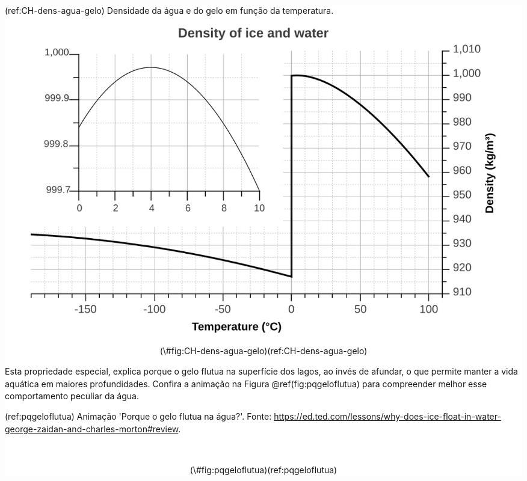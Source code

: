 

(ref:CH-dens-agua-gelo) Densidade da água e do gelo em função da temperatura.

<div class="figure" style="text-align: center">
<img src="images/Density_of_ice_and_water_(en).svg" alt="(ref:CH-dens-agua-gelo)" width="90%" />
<p class="caption">(\#fig:CH-dens-agua-gelo)(ref:CH-dens-agua-gelo)</p>
</div>

Esta propriedade especial, explica porque o gelo flutua na superfície dos lagos, ao invés de afundar, o que permite manter a vida aquática em maiores profundidades. Confira a animação na Figura \@ref(fig:pqgeloflutua) para compreender melhor esse comportamento peculiar da água.

(ref:pqgeloflutua) Animação 'Porque o gelo flutua na água?'. Fonte: https://ed.ted.com/lessons/why-does-ice-float-in-water-george-zaidan-and-charles-morton#review.

<div align="center">
<div class="vembedr">
<div>
<iframe src="https://www.youtube.com/embed/UukRgqzk-KE" width="533" height="300" frameborder="0" allowfullscreen=""></iframe>
</div>
</div>
</div><div class="figure" style="text-align: center">
<img src="images/empty.png" alt="(ref:pqgeloflutua)" width="322" />
<p class="caption">(\#fig:pqgeloflutua)(ref:pqgeloflutua)</p>
</div>
